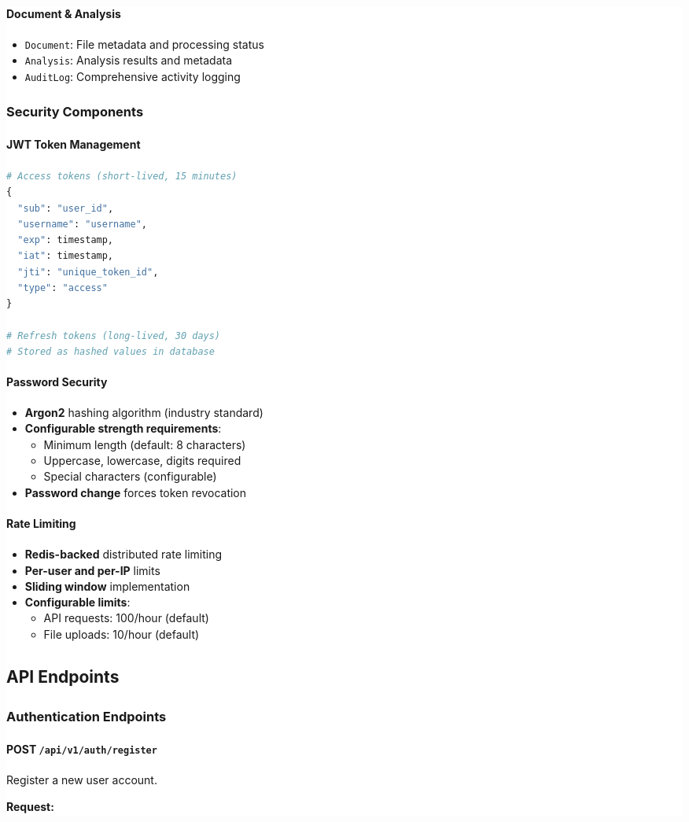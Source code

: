 #### Document & Analysis

- `Document`: File metadata and processing status
- `Analysis`: Analysis results and metadata
- `AuditLog`: Comprehensive activity logging

### Security Components

#### JWT Token Management

```python
# Access tokens (short-lived, 15 minutes)
{
  "sub": "user_id",
  "username": "username",
  "exp": timestamp,
  "iat": timestamp,
  "jti": "unique_token_id",
  "type": "access"
}

# Refresh tokens (long-lived, 30 days)
# Stored as hashed values in database
```

#### Password Security

- **Argon2** hashing algorithm (industry standard)
- **Configurable strength requirements**:
  - Minimum length (default: 8 characters)
  - Uppercase, lowercase, digits required
  - Special characters (configurable)
- **Password change** forces token revocation

#### Rate Limiting

- **Redis-backed** distributed rate limiting
- **Per-user and per-IP** limits
- **Sliding window** implementation
- **Configurable limits**:
  - API requests: 100/hour (default)
  - File uploads: 10/hour (default)

## API Endpoints

### Authentication Endpoints

#### POST `/api/v1/auth/register`

Register a new user account.

**Request:**
